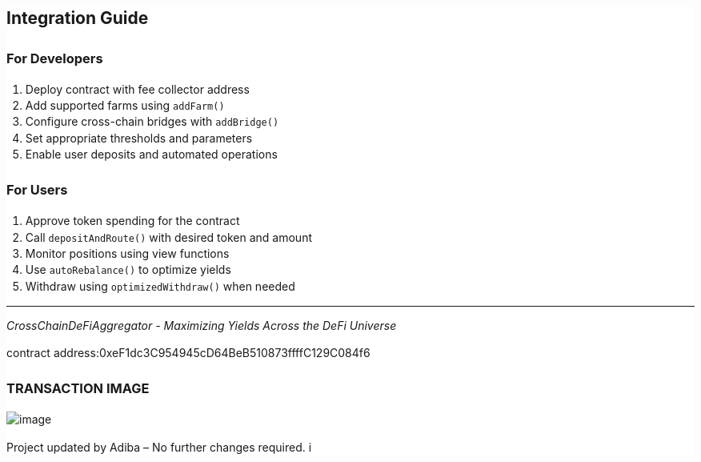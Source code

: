 
## Integration Guide

### For Developers
1. Deploy contract with fee collector address
2. Add supported farms using `addFarm()`
3. Configure cross-chain bridges with `addBridge()`
4. Set appropriate thresholds and parameters
5. Enable user deposits and automated operations

### For Users
1. Approve token spending for the contract
2. Call `depositAndRoute()` with desired token and amount
3. Monitor positions using view functions
4. Use `autoRebalance()` to optimize yields
5. Withdraw using `optimizedWithdraw()` when needed


---

*CrossChainDeFiAggregator - Maximizing Yields Across the DeFi Universe*

contract address:0xeF1dc3C954945cD64BeB510873ffffC129C084f6
### TRANSACTION IMAGE
![image](https://github.com/user-attachments/assets/a4dc2927-7b40-4f86-8225-71809445ff9f)

Project updated by Adiba – No further changes required.
i
